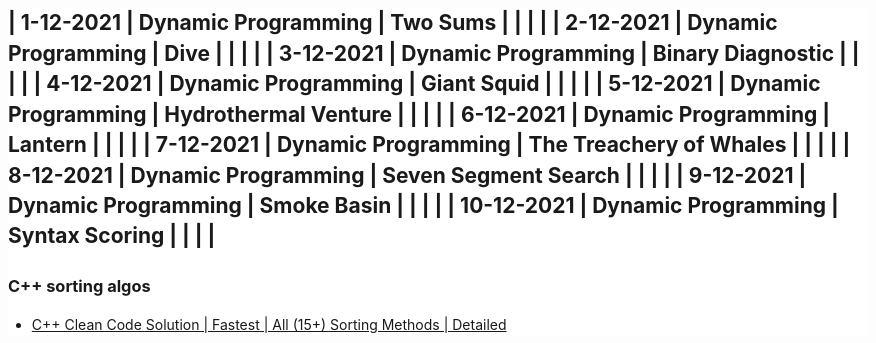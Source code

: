 | 1-12-2021  | Dynamic Programming | Two Sums                |                  |            |     |
| 2-12-2021  | Dynamic Programming | Dive                    |                  |            |     |
| 3-12-2021  | Dynamic Programming | Binary Diagnostic       |                  |            |     |
| 4-12-2021  | Dynamic Programming | Giant Squid             |                  |            |     |
| 5-12-2021  | Dynamic Programming | Hydrothermal Venture    |                  |            |     |
| 6-12-2021  | Dynamic Programming | Lantern                 |                  |            |     |
| 7-12-2021  | Dynamic Programming | The Treachery of Whales |                  |            |     |
| 8-12-2021  | Dynamic Programming | Seven Segment Search    |                  |            |     |
| 9-12-2021  | Dynamic Programming | Smoke Basin             |                  |            |     |
| 10-12-2021 | Dynamic Programming | Syntax Scoring          |                  |            |     |
---

### C++ sorting algos
- [C++ Clean Code Solution | Fastest | All (15+) Sorting Methods | Detailed](https://leetcode.com/problems/sort-an-array/discuss/1401412/C++-Clean-Code-Solution-or-Fastest-or-All-(15+)-Sorting-Methods-or-Detailed  )